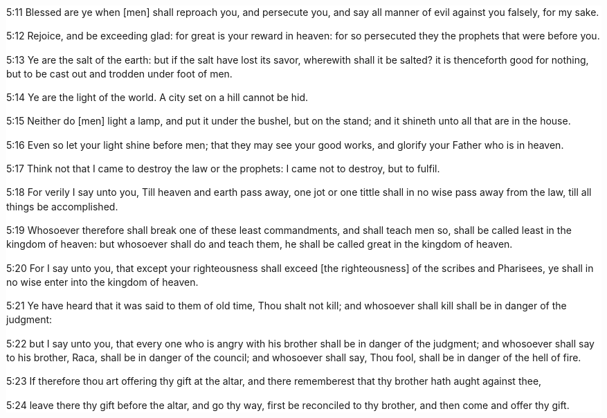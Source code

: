 <span id="an_5:11">5:11</span> Blessed are ye when \[men\] shall
reproach you, and persecute you, and say all manner of evil against you
falsely, for my sake.

<span id="an_5:12">5:12</span> Rejoice, and be exceeding glad: for great
is your reward in heaven: for so persecuted they the prophets that were
before you.

<span id="an_5:13">5:13</span> Ye are the salt of the earth: but if the
salt have lost its savor, wherewith shall it be salted? it is
thenceforth good for nothing, but to be cast out and trodden under foot
of men.

<span id="an_5:14">5:14</span> Ye are the light of the world. A city set
on a hill cannot be hid.

<span id="an_5:15">5:15</span> Neither do \[men\] light a lamp, and put
it under the bushel, but on the stand; and it shineth unto all that are
in the house.

<span id="an_5:16">5:16</span> Even so let your light shine before men;
that they may see your good works, and glorify your Father who is in
heaven.

<span id="an_5:17">5:17</span> Think not that I came to destroy the law
or the prophets: I came not to destroy, but to fulfil.

<span id="an_5:18">5:18</span> For verily I say unto you, Till heaven
and earth pass away, one jot or one tittle shall in no wise pass away
from the law, till all things be accomplished.

<span id="an_5:19">5:19</span> Whosoever therefore shall break one of
these least commandments, and shall teach men so, shall be called least
in the kingdom of heaven: but whosoever shall do and teach them, he
shall be called great in the kingdom of heaven.

<span id="an_5:20">5:20</span> For I say unto you, that except your
righteousness shall exceed \[the righteousness\] of the scribes and
Pharisees, ye shall in no wise enter into the kingdom of heaven.

<span id="an_5:21">5:21</span> Ye have heard that it was said to them of
old time, Thou shalt not kill; and whosoever shall kill shall be in
danger of the judgment:

<span id="an_5:22">5:22</span> but I say unto you, that every one who is
angry with his brother shall be in danger of the judgment; and whosoever
shall say to his brother, Raca, shall be in danger of the council; and
whosoever shall say, Thou fool, shall be in danger of the hell of fire.

<span id="an_5:23">5:23</span> If therefore thou art offering thy gift
at the altar, and there rememberest that thy brother hath aught against
thee,

<span id="an_5:24">5:24</span> leave there thy gift before the altar,
and go thy way, first be reconciled to thy brother, and then come and
offer thy gift.
